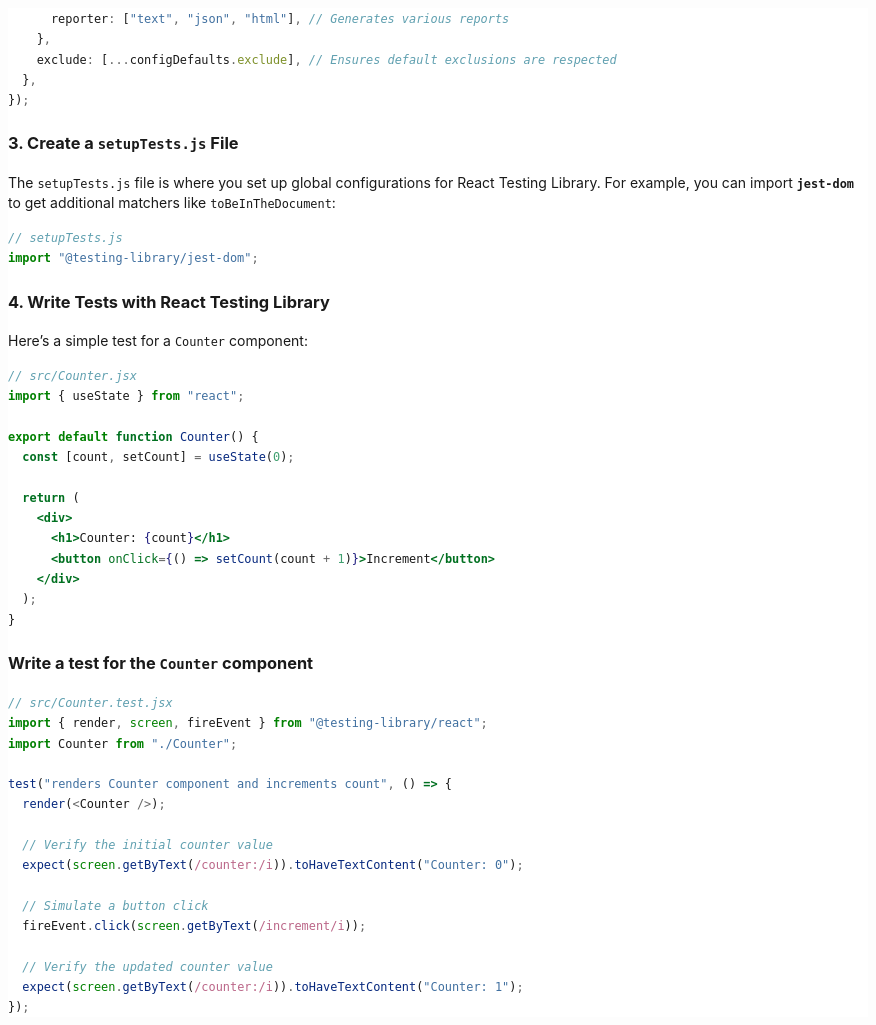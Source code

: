 ```js
      reporter: ["text", "json", "html"], // Generates various reports
    },
    exclude: [...configDefaults.exclude], // Ensures default exclusions are respected
  },
});
```

### 3. **Create a `setupTests.js` File**

The `setupTests.js` file is where you set up global configurations for React Testing Library. For example, you can import **`jest-dom`** to get additional matchers like `toBeInTheDocument`:

```js
// setupTests.js
import "@testing-library/jest-dom";
```

### 4. **Write Tests with React Testing Library**

Here’s a simple test for a `Counter` component:

```jsx
// src/Counter.jsx
import { useState } from "react";

export default function Counter() {
  const [count, setCount] = useState(0);

  return (
    <div>
      <h1>Counter: {count}</h1>
      <button onClick={() => setCount(count + 1)}>Increment</button>
    </div>
  );
}
```

### Write a test for the `Counter` component

```js
// src/Counter.test.jsx
import { render, screen, fireEvent } from "@testing-library/react";
import Counter from "./Counter";

test("renders Counter component and increments count", () => {
  render(<Counter />);

  // Verify the initial counter value
  expect(screen.getByText(/counter:/i)).toHaveTextContent("Counter: 0");

  // Simulate a button click
  fireEvent.click(screen.getByText(/increment/i));

  // Verify the updated counter value
  expect(screen.getByText(/counter:/i)).toHaveTextContent("Counter: 1");
});
```
